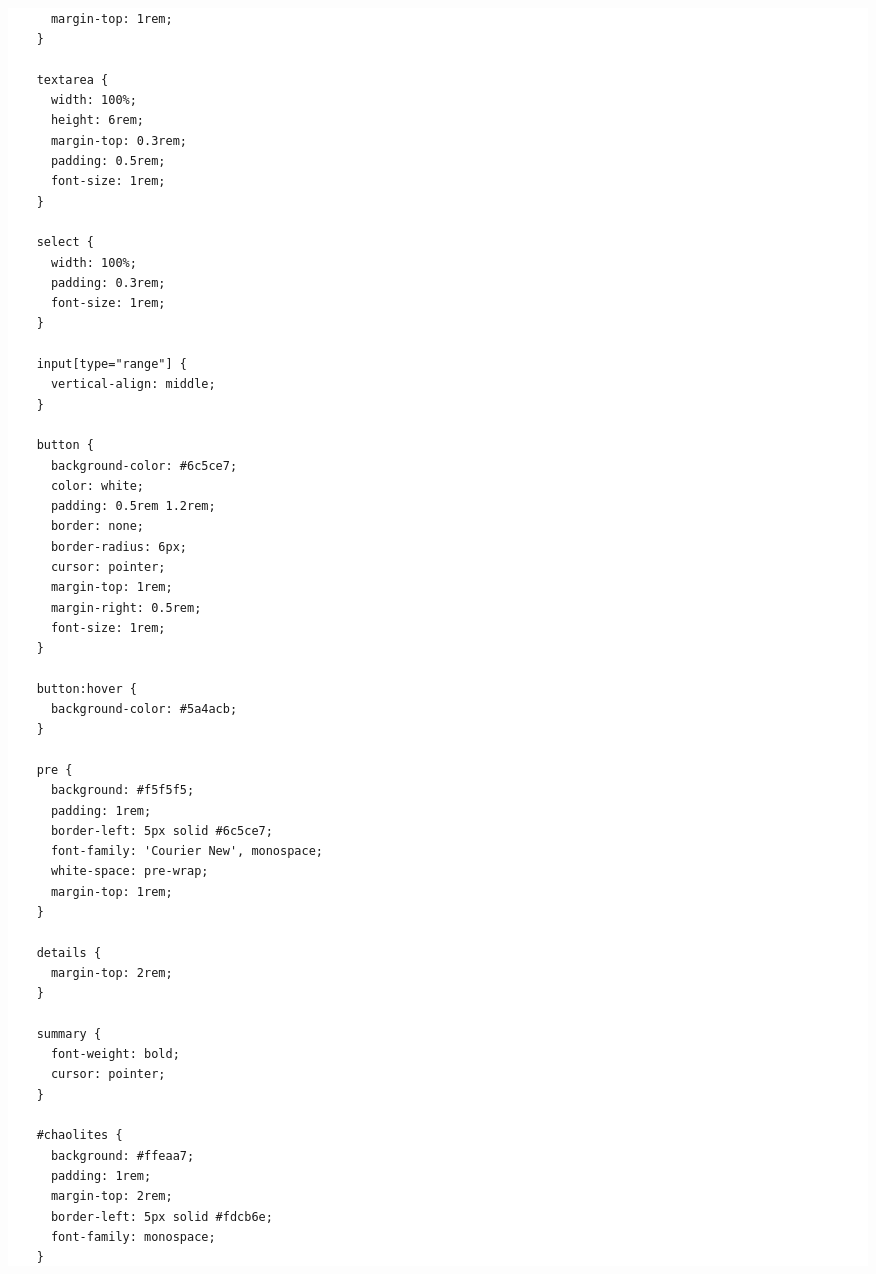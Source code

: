 ```html
      margin-top: 1rem;
    }

    textarea {
      width: 100%;
      height: 6rem;
      margin-top: 0.3rem;
      padding: 0.5rem;
      font-size: 1rem;
    }

    select {
      width: 100%;
      padding: 0.3rem;
      font-size: 1rem;
    }

    input[type="range"] {
      vertical-align: middle;
    }

    button {
      background-color: #6c5ce7;
      color: white;
      padding: 0.5rem 1.2rem;
      border: none;
      border-radius: 6px;
      cursor: pointer;
      margin-top: 1rem;
      margin-right: 0.5rem;
      font-size: 1rem;
    }

    button:hover {
      background-color: #5a4acb;
    }

    pre {
      background: #f5f5f5;
      padding: 1rem;
      border-left: 5px solid #6c5ce7;
      font-family: 'Courier New', monospace;
      white-space: pre-wrap;
      margin-top: 1rem;
    }

    details {
      margin-top: 2rem;
    }

    summary {
      font-weight: bold;
      cursor: pointer;
    }

    #chaolites {
      background: #ffeaa7;
      padding: 1rem;
      margin-top: 2rem;
      border-left: 5px solid #fdcb6e;
      font-family: monospace;
    }

```